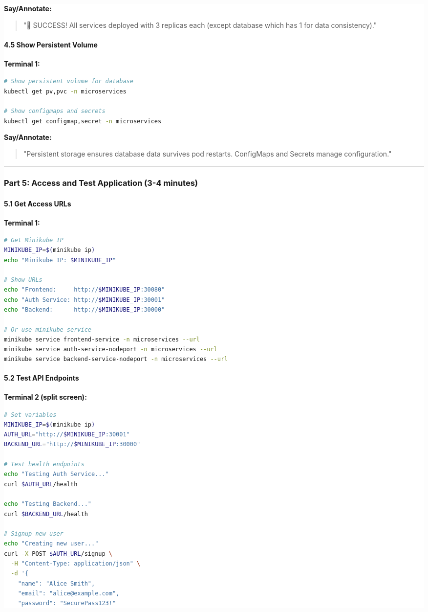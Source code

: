 **Say/Annotate:**
> "🎯 SUCCESS! All services deployed with 3 replicas each (except database which has 1 for data consistency)."

#### 4.5 Show Persistent Volume

**Terminal 1:**
```bash
# Show persistent volume for database
kubectl get pv,pvc -n microservices

# Show configmaps and secrets
kubectl get configmap,secret -n microservices
```

**Say/Annotate:**
> "Persistent storage ensures database data survives pod restarts. ConfigMaps and Secrets manage configuration."

---

### Part 5: Access and Test Application (3-4 minutes)

#### 5.1 Get Access URLs

**Terminal 1:**
```bash
# Get Minikube IP
MINIKUBE_IP=$(minikube ip)
echo "Minikube IP: $MINIKUBE_IP"

# Show URLs
echo "Frontend:     http://$MINIKUBE_IP:30080"
echo "Auth Service: http://$MINIKUBE_IP:30001"
echo "Backend:      http://$MINIKUBE_IP:30000"

# Or use minikube service
minikube service frontend-service -n microservices --url
minikube service auth-service-nodeport -n microservices --url
minikube service backend-service-nodeport -n microservices --url
```

#### 5.2 Test API Endpoints

**Terminal 2 (split screen):**
```bash
# Set variables
MINIKUBE_IP=$(minikube ip)
AUTH_URL="http://$MINIKUBE_IP:30001"
BACKEND_URL="http://$MINIKUBE_IP:30000"

# Test health endpoints
echo "Testing Auth Service..."
curl $AUTH_URL/health

echo "Testing Backend..."
curl $BACKEND_URL/health

# Signup new user
echo "Creating new user..."
curl -X POST $AUTH_URL/signup \
  -H "Content-Type: application/json" \
  -d '{
    "name": "Alice Smith",
    "email": "alice@example.com",
    "password": "SecurePass123!"
```